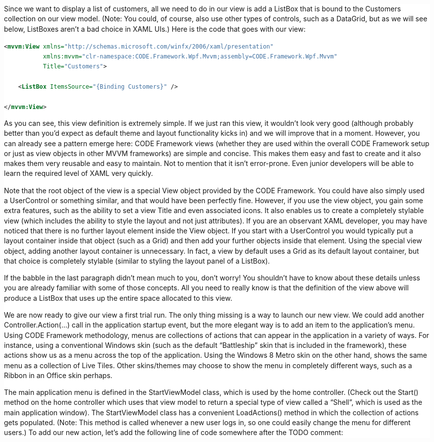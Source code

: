 Since we want to display a list of customers, all we need to do in our view is add a ListBox that is bound to the Customers collection on our view model. (Note: You could, of course, also use other types of controls, such as a DataGrid, but as we will see below, ListBoxes aren’t a bad choice in XAML UIs.) Here is the code that goes with our view:

```xml
<mvvm:View xmlns="http://schemas.microsoft.com/winfx/2006/xaml/presentation"
           xmlns:mvvm="clr-namespace:CODE.Framework.Wpf.Mvvm;assembly=CODE.Framework.Wpf.Mvvm"
           Title="Customers">
 
    <ListBox ItemsSource="{Binding Customers}" />

</mvvm:View>
```

As you can see, this view definition is extremely simple. If we just ran this view, it wouldn’t look very good (although probably better than you’d expect as default theme and layout functionality kicks in) and we will improve that in a moment. However, you can already see a pattern emerge here: CODE Framework views (whether they are used within the overall CODE Framework setup or just as view objects in other MVVM frameworks) are simple and concise. This makes them easy and fast to create and it also makes them very reusable and easy to maintain. Not to mention that it isn’t error-prone. Even junior developers will be able to learn the required level of XAML very quickly.

Note that the root object of the view is a special View object provided by the CODE Framework. You could have also simply used a UserControl or something similar, and that would have been perfectly fine. However, if you use the view object, you gain some extra features, such as the ability to set a view Title and even associated icons. It also enables us to create a completely stylable view (which includes the ability to style the layout and not just attributes). If you are an observant XAML developer, you may have noticed that there is no further layout element inside the View object. If you start with a UserControl you would typically put a layout container inside that object (such as a Grid) and then add your further objects inside that element. Using the special view object, adding another layout container is unnecessary. In fact, a view by default uses a Grid as its default layout container, but that choice is completely stylable (similar to styling the layout panel of a ListBox).

If the babble in the last paragraph didn’t mean much to you, don’t worry! You shouldn’t have to know about these details unless you are already familiar with some of those concepts. All you need to really know is that the definition of the view above will produce a ListBox that uses up the entire space allocated to this view.

We are now ready to give our view a first trial run. The only thing missing is a way to launch our new view. We could add another Controller.Action(…) call in the application startup event, but the more elegant way is to add an item to the application’s menu. Using CODE Framework methodology, menus are collections of actions that can appear in the application in a variety of ways. For instance, using a conventional Windows skin (such as the default “Battleship” skin that is included in the framework), these actions show us as a menu across the top of the application. Using the Windows 8 Metro skin on the other hand, shows the same menu as a collection of Live Tiles. Other skins/themes may choose to show the menu in completely different ways, such as a Ribbon in an Office skin perhaps.

The main application menu is defined in the StartViewModel class, which is used by the home controller. (Check out the Start() method on the home controller which uses that view model to return a special type of view called a “Shell”, which is used as the main application window). The StartViewModel class has a convenient LoadActions() method in which the collection of actions gets populated. (Note: This method is called whenever a new user logs in, so one could easily change the menu for different users.) To add our new action, let’s add the following line of code somewhere after the TODO comment:
